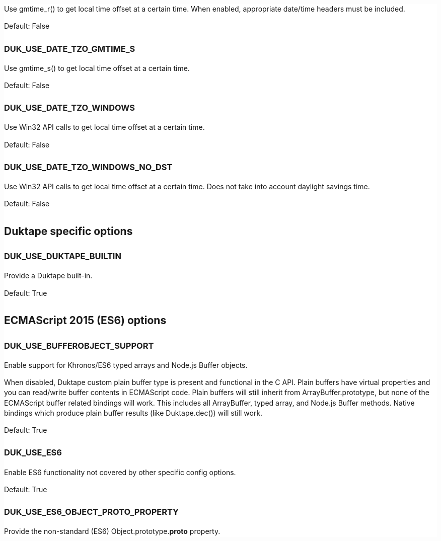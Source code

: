 Use gmtime_r() to get local time offset at a certain time. When enabled, appropriate date/time headers must be included.

Default: False

### DUK_USE_DATE_TZO_GMTIME_S

Use gmtime_s() to get local time offset at a certain time.

Default: False

### DUK_USE_DATE_TZO_WINDOWS

Use Win32 API calls to get local time offset at a certain time.

Default: False

### DUK_USE_DATE_TZO_WINDOWS_NO_DST

Use Win32 API calls to get local time offset at a certain time. Does not take into account daylight savings time.

Default: False

## Duktape specific options

### DUK_USE_DUKTAPE_BUILTIN

Provide a Duktape built-in.

Default: True

## ECMAScript 2015 (ES6) options

### DUK_USE_BUFFEROBJECT_SUPPORT

Enable support for Khronos/ES6 typed arrays and Node.js Buffer objects.

When disabled, Duktape custom plain buffer type is present and functional in the C API. Plain buffers have virtual properties and you can read/write buffer contents in ECMAScript code. Plain buffers will still inherit from ArrayBuffer.prototype, but none of the ECMAScript buffer related bindings will work. This includes all ArrayBuffer, typed array, and Node.js Buffer methods. Native bindings which produce plain buffer results (like Duktape.dec()) will still work.

Default: True

### DUK_USE_ES6

Enable ES6 functionality not covered by other specific config options.

Default: True

### DUK_USE_ES6_OBJECT_PROTO_PROPERTY

Provide the non-standard (ES6) Object.prototype.__proto__ property.
